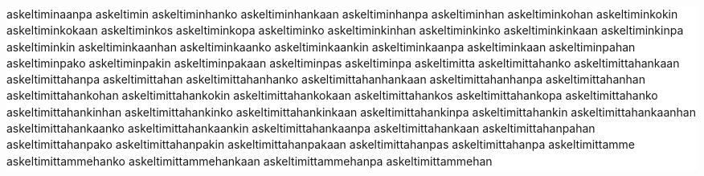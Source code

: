 askeltiminaanpa
askeltimin
askeltiminhanko
askeltiminhankaan
askeltiminhanpa
askeltiminhan
askeltiminkohan
askeltiminkokin
askeltiminkokaan
askeltiminkos
askeltiminkopa
askeltiminko
askeltiminkinhan
askeltiminkinko
askeltiminkinkaan
askeltiminkinpa
askeltiminkin
askeltiminkaanhan
askeltiminkaanko
askeltiminkaankin
askeltiminkaanpa
askeltiminkaan
askeltiminpahan
askeltiminpako
askeltiminpakin
askeltiminpakaan
askeltiminpas
askeltiminpa
askeltimitta
askeltimittahanko
askeltimittahankaan
askeltimittahanpa
askeltimittahan
askeltimittahanhanko
askeltimittahanhankaan
askeltimittahanhanpa
askeltimittahanhan
askeltimittahankohan
askeltimittahankokin
askeltimittahankokaan
askeltimittahankos
askeltimittahankopa
askeltimittahanko
askeltimittahankinhan
askeltimittahankinko
askeltimittahankinkaan
askeltimittahankinpa
askeltimittahankin
askeltimittahankaanhan
askeltimittahankaanko
askeltimittahankaankin
askeltimittahankaanpa
askeltimittahankaan
askeltimittahanpahan
askeltimittahanpako
askeltimittahanpakin
askeltimittahanpakaan
askeltimittahanpas
askeltimittahanpa
askeltimittamme
askeltimittammehanko
askeltimittammehankaan
askeltimittammehanpa
askeltimittammehan